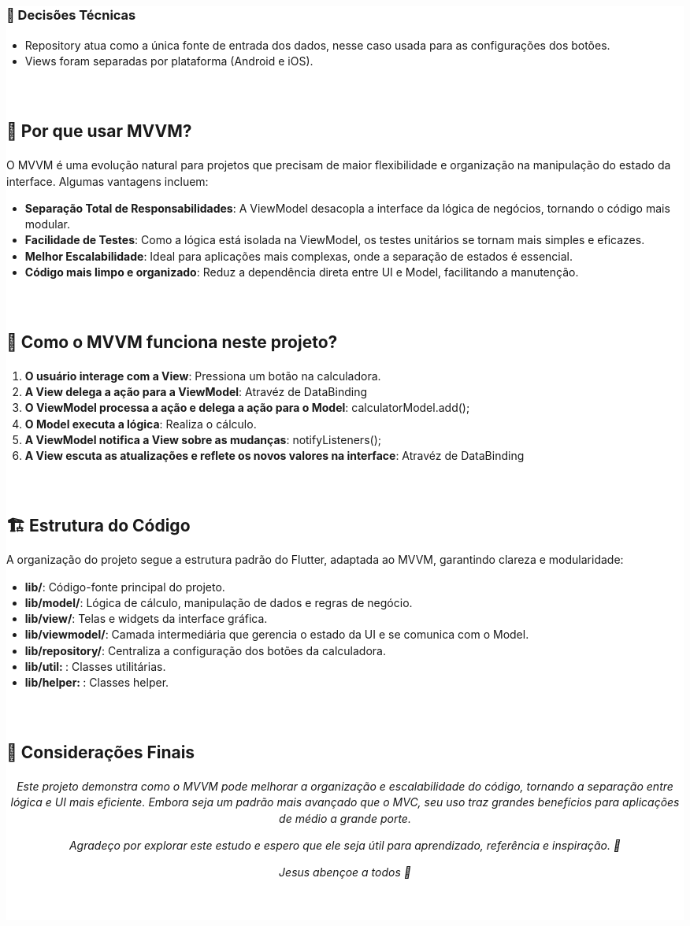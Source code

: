 <h3>📌 Decisões Técnicas</h3>
<ul>
  <li>Repository atua como a única fonte de entrada dos dados, nesse caso usada para as configurações dos botões.</li>
  <li>Views foram separadas por plataforma (Android e iOS).</li>
</ul>

<br>
<h2>🚀 Por que usar MVVM?</h2>
<p>O MVVM é uma evolução natural para projetos que precisam de maior flexibilidade e organização na manipulação do estado da interface. Algumas vantagens incluem:</p>
<ul>
  <li><strong>Separação Total de Responsabilidades</strong>: A ViewModel desacopla a interface da lógica de negócios, tornando o código mais modular.</li>
  <li><strong>Facilidade de Testes</strong>: Como a lógica está isolada na ViewModel, os testes unitários se tornam mais simples e eficazes.</li>
  <li><strong>Melhor Escalabilidade</strong>: Ideal para aplicações mais complexas, onde a separação de estados é essencial.</li>
  <li><strong>Código mais limpo e organizado</strong>: Reduz a dependência direta entre UI e Model, facilitando a manutenção.</li>
</ul>

<br>
<h2>🔎 Como o MVVM funciona neste projeto?</h2>
<ol>
  <li><strong>O usuário interage com a View</strong>: Pressiona um botão na calculadora.</li>
  <li><strong>A View delega a ação para a ViewModel</strong>: Atravéz de DataBinding</li>
  <li><strong>O ViewModel processa a ação e delega a ação para o Model</strong>: calculatorModel.add();</li>
  <li><strong>O Model executa a lógica</strong>: Realiza o cálculo.</li>
  <li><strong>A ViewModel notifica a View sobre as mudanças</strong>: notifyListeners();</li>
  <li><strong>A View escuta as atualizações e reflete os novos valores na interface</strong>: Atravéz de DataBinding</li>
</ol>

<br>
<h2>🏗 Estrutura do Código</h2>
<p>A organização do projeto segue a estrutura padrão do Flutter, adaptada ao MVVM, garantindo clareza e modularidade:</p>
<ul>
  <li><strong>lib/</strong>: Código-fonte principal do projeto.</li>
  <li><strong>lib/model/</strong>: Lógica de cálculo, manipulação de dados e regras de negócio.</li>
  <li><strong>lib/view/</strong>: Telas e widgets da interface gráfica.</li>
  <li><strong>lib/viewmodel/</strong>: Camada intermediária que gerencia o estado da UI e se comunica com o Model.</li>
  <li><strong>lib/repository/</strong>: Centraliza a configuração dos botões da calculadora.</li>
  <li><strong>lib/util: </strong>: Classes utilitárias.</li>
  <li><strong>lib/helper: </strong>: Classes helper.</li>
</ul>


<br>
<h2>🎯 Considerações Finais</h2>
<p align="center"><em>Este projeto demonstra como o MVVM pode melhorar a organização e escalabilidade do código, tornando a separação entre lógica e UI mais eficiente. Embora seja um padrão mais avançado que o MVC, seu uso traz grandes benefícios para aplicações de médio a grande porte.</em></p>
<p align="center"><em>Agradeço por explorar este estudo e espero que ele seja útil para aprendizado, referência e inspiração. 🚀</em></p>
<p align="center"><em>Jesus abençoe a todos 🙏</em></p>
<h2></h2>
<br>
